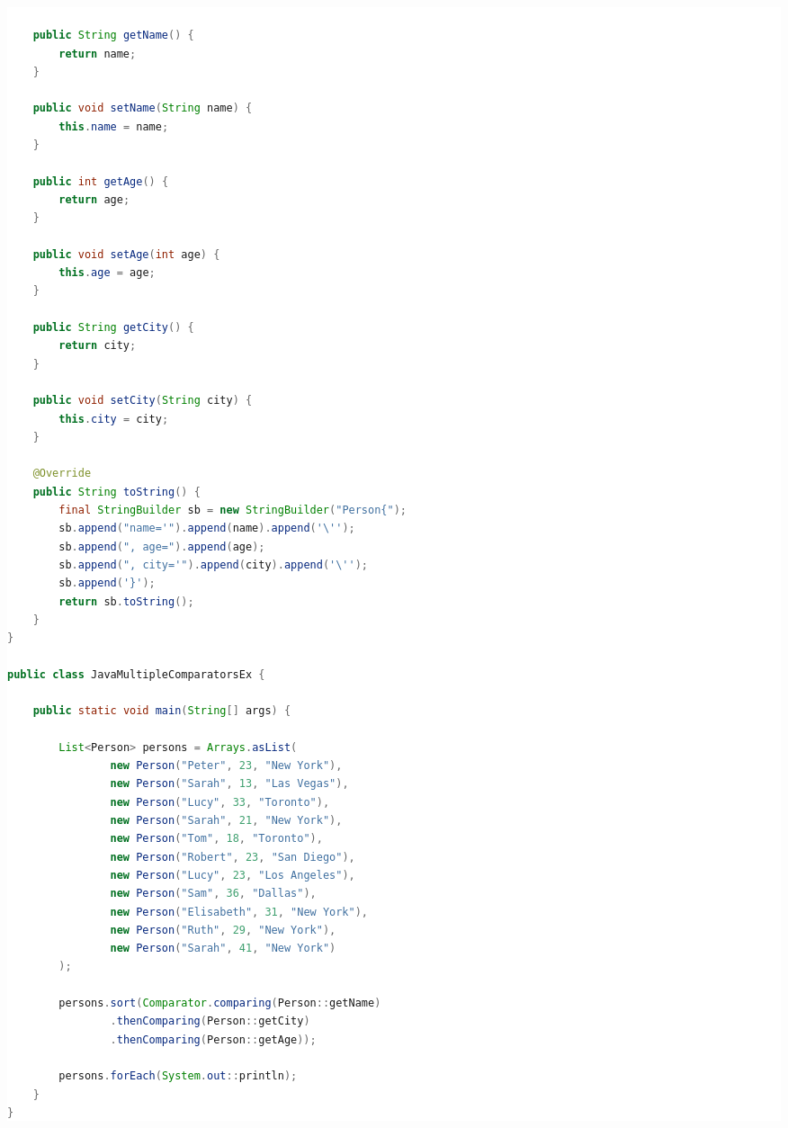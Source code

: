 ```java

    public String getName() {
        return name;
    }

    public void setName(String name) {
        this.name = name;
    }

    public int getAge() {
        return age;
    }

    public void setAge(int age) {
        this.age = age;
    }

    public String getCity() {
        return city;
    }

    public void setCity(String city) {
        this.city = city;
    }

    @Override
    public String toString() {
        final StringBuilder sb = new StringBuilder("Person{");
        sb.append("name='").append(name).append('\'');
        sb.append(", age=").append(age);
        sb.append(", city='").append(city).append('\'');
        sb.append('}');
        return sb.toString();
    }
}

public class JavaMultipleComparatorsEx {

    public static void main(String[] args) {

        List<Person> persons = Arrays.asList(
                new Person("Peter", 23, "New York"),
                new Person("Sarah", 13, "Las Vegas"),
                new Person("Lucy", 33, "Toronto"),
                new Person("Sarah", 21, "New York"),
                new Person("Tom", 18, "Toronto"),
                new Person("Robert", 23, "San Diego"),
                new Person("Lucy", 23, "Los Angeles"),
                new Person("Sam", 36, "Dallas"),
                new Person("Elisabeth", 31, "New York"),
                new Person("Ruth", 29, "New York"),
                new Person("Sarah", 41, "New York")
        );

        persons.sort(Comparator.comparing(Person::getName)
                .thenComparing(Person::getCity)
                .thenComparing(Person::getAge));

        persons.forEach(System.out::println);
    }
}

```